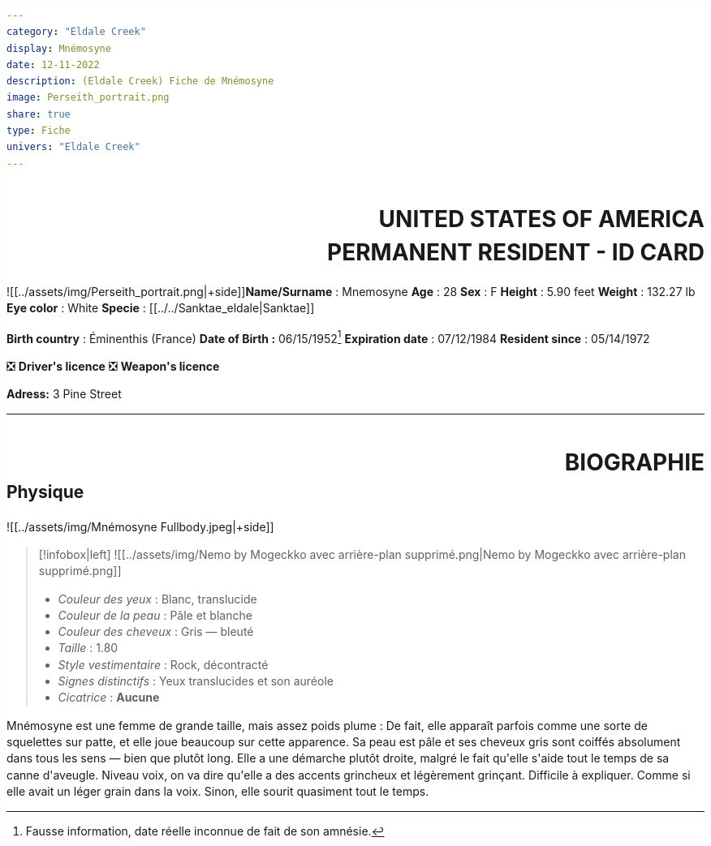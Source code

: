 ```yaml
---
category: "Eldale Creek"
display: Mnémosyne
date: 12-11-2022
description: (Eldale Creek) Fiche de Mnémosyne
image: Perseith_portrait.png
share: true
type: Fiche
univers: "Eldale Creek"
---
```

<h1 style="text-align:right"> UNITED STATES OF AMERICA <br/>PERMANENT RESIDENT - ID CARD</h1>

![[../assets/img/Perseith_portrait.png|+side]]**Name/Surname** : Mnemosyne
**Age** : 28
**Sex** : F
**Height** : 5.90 feet
**Weight** : 132.27 lb
**Eye color** : White
**Specie** : [[../../Sanktae_eldale|Sanktae]]

**Birth country** : Éminenthis (France)
**Date of Birth :** 06/15/1952[^1]
**Expiration date** : 07/12/1984
**Resident since** : 05/14/1972

❎ **Driver's licence** 
❎ **Weapon's licence** 

**Adress:** 3 Pine Street
$~$

---
<h1 style="text-align:right; height:12px">BIOGRAPHIE</h1>

## Physique
![[../assets/img/Mnémosyne Fullbody.jpeg|+side]]
>[!infobox|left]
> ![[../assets/img/Nemo by Mogeckko avec arrière-plan supprimé.png|Nemo by Mogeckko avec arrière-plan supprimé.png]]
> - *Couleur des yeux* : Blanc, translucide
> - *Couleur de la peau* : Pâle et blanche
> - *Couleur des cheveux* : Gris — bleuté
> - *Taille* : 1.80
> - *Style vestimentaire* : Rock, décontracté
> - *Signes distinctifs* : Yeux translucides et son auréole
> - *Cicatrice* : **Aucune**

Mnémosyne est une femme de grande taille, mais assez poids plume : De fait, elle apparaît parfois comme une sorte de squelettes sur patte, et elle joue beaucoup sur cette apparence.
Sa peau est pâle et ses cheveux gris sont coiffés absolument dans tous les sens — bien que plutôt long.
Elle a une démarche plutôt droite, malgré le fait qu'elle s'aide tout le temps de sa canne d'aveugle. Niveau voix, on va dire qu'elle a des accents grincheux et légèrement grinçant. Difficile à expliquer. Comme si elle avait un léger grain dans la voix. Sinon, elle sourit quasiment tout le temps.


[^1]: Fausse information, date réelle inconnue de fait de son amnésie.
